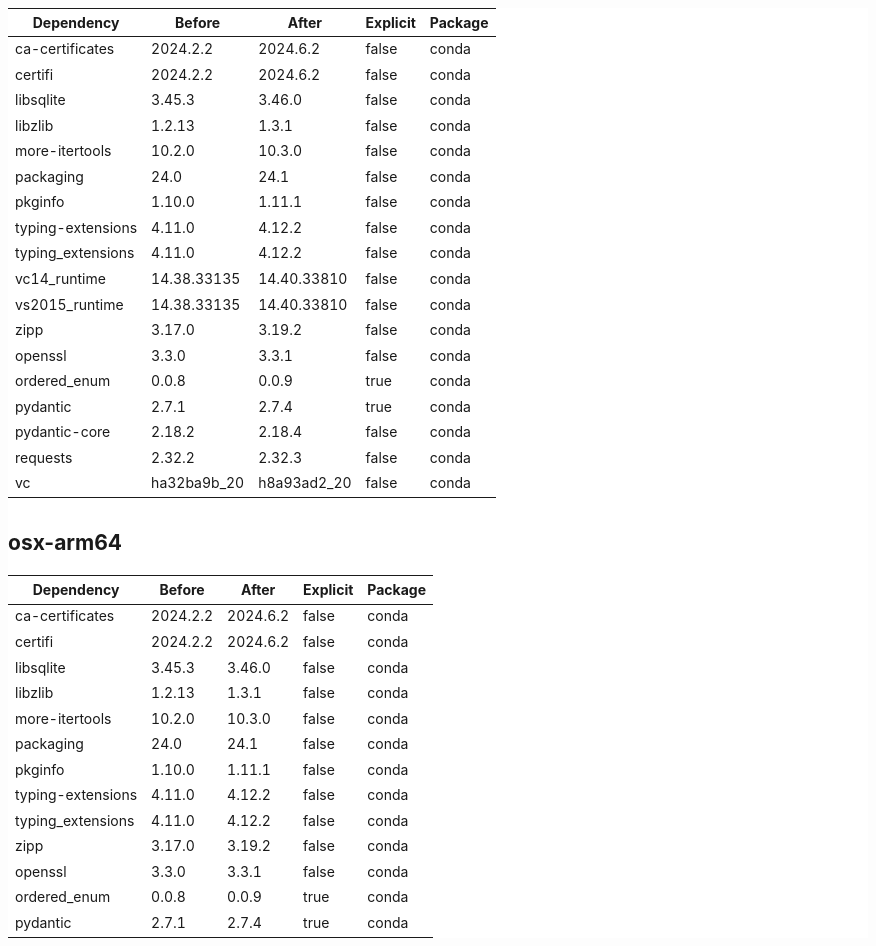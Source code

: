| Dependency | Before | After | Explicit | Package |
| - | - | - | - | - |
| ca-certificates | 2024.2.2 | 2024.6.2 | false | conda |
| certifi | 2024.2.2 | 2024.6.2 | false | conda |
| libsqlite | 3.45.3 | 3.46.0 | false | conda |
| libzlib | 1.2.13 | 1.3.1 | false | conda |
| more-itertools | 10.2.0 | 10.3.0 | false | conda |
| packaging | 24.0 | 24.1 | false | conda |
| pkginfo | 1.10.0 | 1.11.1 | false | conda |
| typing-extensions | 4.11.0 | 4.12.2 | false | conda |
| typing_extensions | 4.11.0 | 4.12.2 | false | conda |
| vc14_runtime | 14.38.33135 | 14.40.33810 | false | conda |
| vs2015_runtime | 14.38.33135 | 14.40.33810 | false | conda |
| zipp | 3.17.0 | 3.19.2 | false | conda |
| openssl | 3.3.0 | 3.3.1 | false | conda |
| ordered_enum | 0.0.8 | 0.0.9 | true | conda |
| pydantic | 2.7.1 | 2.7.4 | true | conda |
| pydantic-core | 2.18.2 | 2.18.4 | false | conda |
| requests | 2.32.2 | 2.32.3 | false | conda |
| vc | ha32ba9b_20 | h8a93ad2_20 | false | conda |

## osx-arm64

| Dependency | Before | After | Explicit | Package |
| - | - | - | - | - |
| ca-certificates | 2024.2.2 | 2024.6.2 | false | conda |
| certifi | 2024.2.2 | 2024.6.2 | false | conda |
| libsqlite | 3.45.3 | 3.46.0 | false | conda |
| libzlib | 1.2.13 | 1.3.1 | false | conda |
| more-itertools | 10.2.0 | 10.3.0 | false | conda |
| packaging | 24.0 | 24.1 | false | conda |
| pkginfo | 1.10.0 | 1.11.1 | false | conda |
| typing-extensions | 4.11.0 | 4.12.2 | false | conda |
| typing_extensions | 4.11.0 | 4.12.2 | false | conda |
| zipp | 3.17.0 | 3.19.2 | false | conda |
| openssl | 3.3.0 | 3.3.1 | false | conda |
| ordered_enum | 0.0.8 | 0.0.9 | true | conda |
| pydantic | 2.7.1 | 2.7.4 | true | conda |